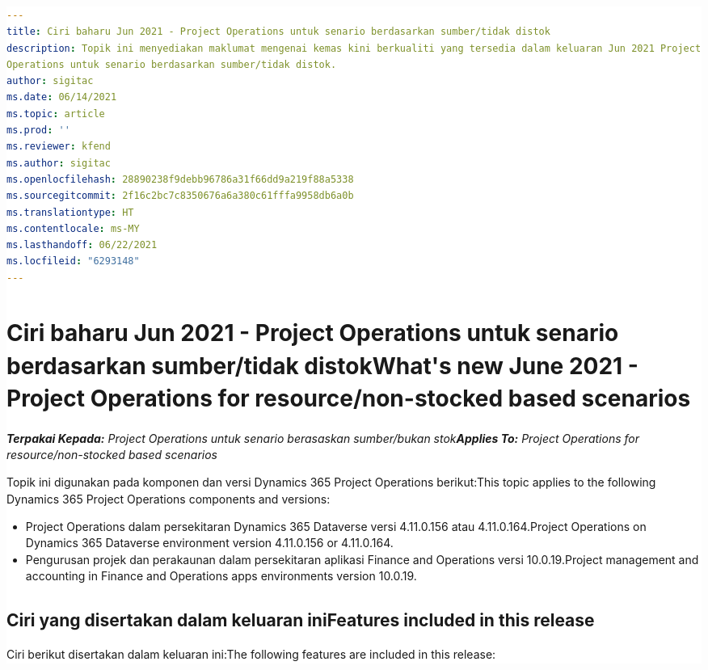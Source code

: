 ```yaml
---
title: Ciri baharu Jun 2021 - Project Operations untuk senario berdasarkan sumber/tidak distok
description: Topik ini menyediakan maklumat mengenai kemas kini berkualiti yang tersedia dalam keluaran Jun 2021 Project Operations untuk senario berdasarkan sumber/tidak distok.
author: sigitac
ms.date: 06/14/2021
ms.topic: article
ms.prod: ''
ms.reviewer: kfend
ms.author: sigitac
ms.openlocfilehash: 28890238f9debb96786a31f66dd9a219f88a5338
ms.sourcegitcommit: 2f16c2bc7c8350676a6a380c61fffa9958db6a0b
ms.translationtype: HT
ms.contentlocale: ms-MY
ms.lasthandoff: 06/22/2021
ms.locfileid: "6293148"
---
```

# <a name="whats-new-june-2021---project-operations-for-resourcenon-stocked-based-scenarios"></a><span data-ttu-id="7b050-103">Ciri baharu Jun 2021 - Project Operations untuk senario berdasarkan sumber/tidak distok</span><span class="sxs-lookup"><span data-stu-id="7b050-103">What's new June 2021 - Project Operations for resource/non-stocked based scenarios</span></span>

<span data-ttu-id="7b050-104">_**Terpakai Kepada:** Project Operations untuk senario berasaskan sumber/bukan stok_</span><span class="sxs-lookup"><span data-stu-id="7b050-104">_**Applies To:** Project Operations for resource/non-stocked based scenarios_</span></span>

<span data-ttu-id="7b050-105">Topik ini digunakan pada komponen dan versi Dynamics 365 Project Operations berikut:</span><span class="sxs-lookup"><span data-stu-id="7b050-105">This topic applies to the following Dynamics 365 Project Operations components and versions:</span></span>

- <span data-ttu-id="7b050-106">Project Operations dalam persekitaran Dynamics 365 Dataverse versi 4.11.0.156 atau 4.11.0.164.</span><span class="sxs-lookup"><span data-stu-id="7b050-106">Project Operations on Dynamics 365 Dataverse environment version 4.11.0.156 or 4.11.0.164.</span></span>
- <span data-ttu-id="7b050-107">Pengurusan projek dan perakaunan dalam persekitaran aplikasi Finance and Operations versi 10.0.19.</span><span class="sxs-lookup"><span data-stu-id="7b050-107">Project management and accounting in Finance and Operations apps environments version 10.0.19.</span></span>

## <a name="features-included-in-this-release"></a><span data-ttu-id="7b050-108">Ciri yang disertakan dalam keluaran ini</span><span class="sxs-lookup"><span data-stu-id="7b050-108">Features included in this release</span></span>

<span data-ttu-id="7b050-109">Ciri berikut disertakan dalam keluaran ini:</span><span class="sxs-lookup"><span data-stu-id="7b050-109">The following features are included in this release:</span></span>
